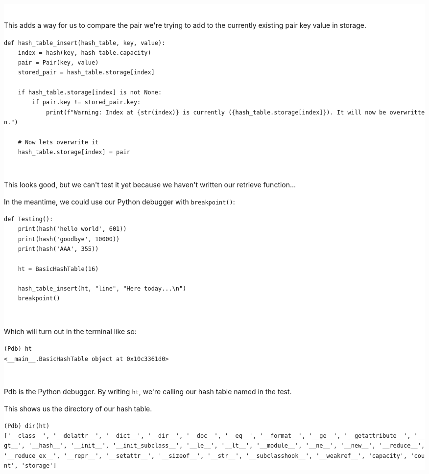 <br>

This adds a way for us to compare the pair we're trying to add to the currently existing pair key value in storage.

```
def hash_table_insert(hash_table, key, value):
    index = hash(key, hash_table.capacity)
    pair = Pair(key, value)
    stored_pair = hash_table.storage[index]

    if hash_table.storage[index] is not None:
        if pair.key != stored_pair.key:
            print(f"Warning: Index at {str(index)} is currently ({hash_table.storage[index]}). It will now be overwritten.")

    # Now lets overwrite it
    hash_table.storage[index] = pair
```

<br>

This looks good, but we can't test it yet because we haven't written our retrieve function...

In the meantime, we could use our Python debugger with `breakpoint()`:

```
def Testing():
    print(hash('hello world', 601))
    print(hash('goodbye', 10000))
    print(hash('AAA', 355))

    ht = BasicHashTable(16)

    hash_table_insert(ht, "line", "Here today...\n")
    breakpoint()
```

<br>

Which will turn out in the terminal like so:

```
(Pdb) ht
<__main__.BasicHashTable object at 0x10c3361d0>
```

<br>

Pdb is the Python debugger. By writing `ht`, we're calling our hash table named in the test.

This shows us the directory of our hash table.

```
(Pdb) dir(ht)
['__class__', '__delattr__', '__dict__', '__dir__', '__doc__', '__eq__', '__format__', '__ge__', '__getattribute__', '__gt__', '__hash__', '__init__', '__init_subclass__', '__le__', '__lt__', '__module__', '__ne__', '__new__', '__reduce__', '__reduce_ex__', '__repr__', '__setattr__', '__sizeof__', '__str__', '__subclasshook__', '__weakref__', 'capacity', 'count', 'storage']
```
